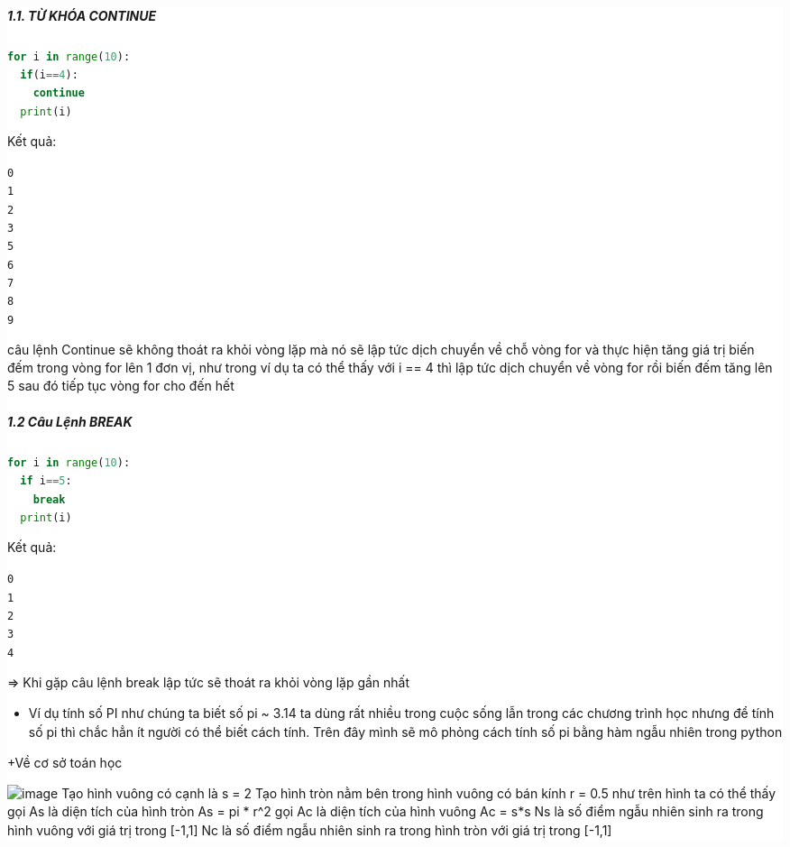

##### 1.1. TỪ KHÓA CONTINUE
```python
for i in range(10):
  if(i==4):
    continue
  print(i)
```
Kết quả:
```
0
1
2
3
5
6
7
8
9
```
câu lệnh Continue sẽ không thoát ra khỏi vòng lặp mà nó sẽ lập tức dịch chuyển về chỗ vòng for và thực hiện tăng giá trị biến đếm trong vòng for lên 1 đơn vị, như trong ví dụ ta có thể thấy với i == 4 thì lập tức dịch chuyển về vòng for rồi biến đếm tăng lên 5 sau đó tiếp tục vòng for cho đến hết

##### 1.2 Câu Lệnh BREAK
```python
for i in range(10):
  if i==5:
    break
  print(i)
```
Kết quả:
```
0
1
2
3
4
```
=> Khi gặp câu lệnh break lập tức sẽ thoát ra khỏi vòng lặp gần nhất


* Ví dụ tính số PI
như chúng ta biết số pi ~ 3.14 ta dùng rất nhiều trong cuộc sống lẫn trong các chương trình học nhưng để tính số pi thì chắc hẳn ít người có thể biết cách tính. Trên đây mình sẽ mô phỏng cách tính số pi bằng hàm ngẫu nhiên trong python

+Về cơ sở toán học
 
![image](https://user-images.githubusercontent.com/42260182/99065531-1b891900-25da-11eb-8e22-8c7dea09e5dd.png)
Tạo hình vuông có cạnh là s = 2
Tạo hình tròn nằm bên trong hình vuông có bán kính r = 0.5 như trên hình ta có thể thấy
gọi As là diện tích của hình tròn As = pi * r^2
gọi Ac là diện tích của hình vuông Ac = s*s
Ns là số điểm ngẫu nhiên sinh ra trong hình vuông với giá trị trong [-1,1]
Nc là số điểm ngẫu nhiên sinh ra trong hình tròn với giá trị trong [-1,1]
